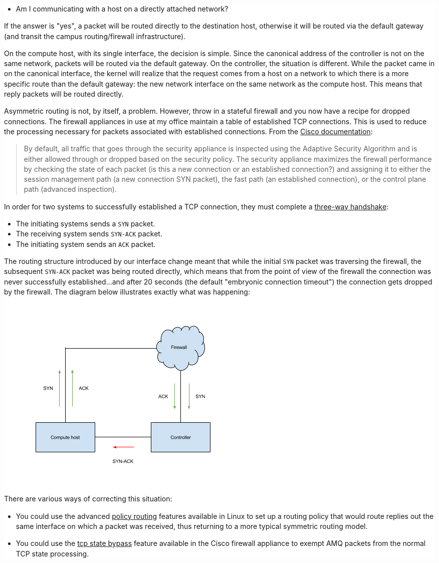 -   Am I communicating with a host on a directly attached network?

If the answer is "yes", a packet will be routed directly to the destination
host, otherwise it will be routed via the default gateway (and transit the
campus routing/firewall infrastructure).

On the compute host, with its single interface, the decision is simple. Since
the canonical address of the controller is not on the same network, packets
will be routed via the default gateway. On the controller, the situation is
different. While the packet came in on the canonical interface, the kernel will
realize that the request comes from a host on a network to which there is a
more specific route than the default gateway: the new network interface on the
same network as the compute host. This means that reply packets will be routed
directly.

Asymmetric routing is not, by itself, a problem. However, throw in a stateful
firewall and you now have a recipe for dropped connections. The firewall
appliances in use at my office maintain a table of established TCP connections.
This is used to reduce the processing necessary for packets associated with
established connections. From the [Cisco documentation][3]:

> By default, all traffic that goes through the security appliance is inspected
> using the Adaptive Security Algorithm and is either allowed through or
> dropped based on the security policy. The security appliance maximizes the
> firewall performance by checking the state of each packet (is this a new
> connection or an established connection?) and assigning it to either the
> session management path (a new connection SYN packet), the fast path (an
> established connection), or the control plane path (advanced inspection).

In order for two systems to successfully established a TCP connection, they
must complete a [three-way handshake][4]:

-   The initiating systems sends a `SYN` packet.
-   The receiving system sends `SYN-ACK` packet.
-   The initiating system sends an `ACK` packet.

The routing structure introduced by our interface change meant that while the
initial `SYN` packet was traversing the firewall, the subsequent `SYN-ACK`
packet was being routed directly, which means that from the point of view of
the firewall the connection was never successfully established...and after 20
seconds (the default "embryonic connection timeout") the connection gets
dropped by the firewall. The diagram below illustrates exactly what was
happening:

![assymetric routing][5]

There are various ways of correcting this situation:

-   You could use the advanced [policy routing][6] features available in Linux
    to set up a routing policy that would route replies out the same interface
    on which a packet was received, thus returning to a more typical symmetric
    routing model.

-   You could use the [tcp state bypass][3] feature available in the Cisco
    firewall appliance to exempt AMQ packets from the normal TCP state
    processing.


[1]: http://docs.openstack.org/trunk/openstack-compute/starter/content/Compute_Worker_nova-compute_-d1e232.html
[2]: http://www.amqp.org/
[3]: http://www.cisco.com/en/US/docs/security/asdm/6_2/user/guide/protect.html#wp1291963
[4]: http://en.wikipedia.org/wiki/Transmission_Control_Protocol#Connection_establishment
[5]: /assets/2012/07/30/asymmetric-routing.png
[6]: http://www.policyrouting.org/PolicyRoutingBook/ONLINE/TOC.html
[7]: http://tldp.org/HOWTO/TCP-Keepalive-HOWTO/
[8]: http://www.jayconrod.com/cgi/view_post.py?23
[9]: http://libkeepalive.sourceforge.net
[10]: http://openssh.org/
[11]: http://dan.hersam.com/2007/03/05/how-to-avoid-ssh-timeouts/
[12]: http://docs.openstack.org/essex/openstack-compute/admin/content/configuration-qpid.html
[13]: https://lists.launchpad.net/openstack/msg15191.html